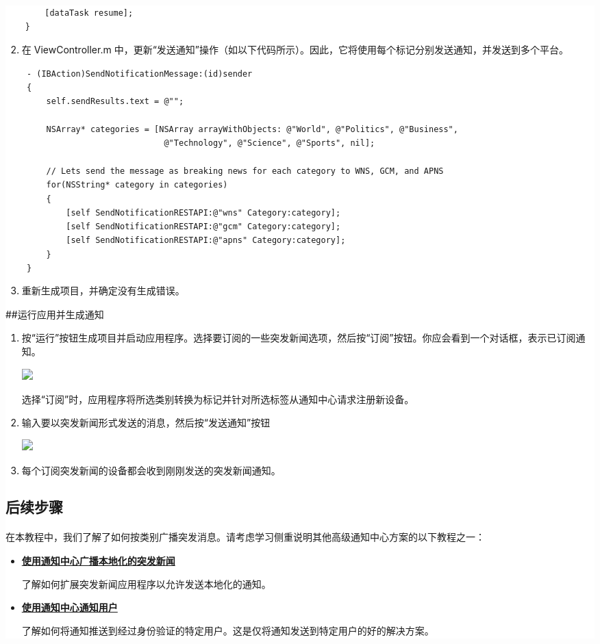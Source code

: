 		    [dataTask resume];
		}
		


2. 在 ViewController.m 中，更新“发送通知”操作（如以下代码所示）。因此，它将使用每个标记分别发送通知，并发送到多个平台。



		- (IBAction)SendNotificationMessage:(id)sender
		{
		    self.sendResults.text = @"";
		    
		    NSArray* categories = [NSArray arrayWithObjects: @"World", @"Politics", @"Business", 
									@"Technology", @"Science", @"Sports", nil];
		
		    // Lets send the message as breaking news for each category to WNS, GCM, and APNS
		    for(NSString* category in categories)
		    {
		        [self SendNotificationRESTAPI:@"wns" Category:category];
		        [self SendNotificationRESTAPI:@"gcm" Category:category];
		        [self SendNotificationRESTAPI:@"apns" Category:category];
		    }
		}



3. 重新生成项目，并确定没有生成错误。


##运行应用并生成通知

1. 按“运行”按钮生成项目并启动应用程序。选择要订阅的一些突发新闻选项，然后按“订阅”按钮。你应会看到一个对话框，表示已订阅通知。

	![][1]

	选择“订阅”时，应用程序将所选类别转换为标记并针对所选标签从通知中心请求注册新设备。

2. 输入要以突发新闻形式发送的消息，然后按“发送通知”按钮

	![][2]


3. 每个订阅突发新闻的设备都会收到刚刚发送的突发新闻通知。



## 后续步骤

在本教程中，我们了解了如何按类别广播突发消息。请考虑学习侧重说明其他高级通知中心方案的以下教程之一：

+ **[使用通知中心广播本地化的突发新闻]**

	了解如何扩展突发新闻应用程序以允许发送本地化的通知。

+ **[使用通知中心通知用户]**

	了解如何将通知推送到经过身份验证的特定用户。这是仅将通知发送到特定用户的好的解决方案。




[1]: ./media/notification-hubs-ios-send-breaking-news/notification-hub-breakingnews-subscribed.png
[2]: ./media/notification-hubs-ios-send-breaking-news/notification-hub-breakingnews-ios1.png
[3]: ./media/notification-hubs-ios-send-breaking-news/notification-hub-breakingnews-ios2.png



[How To: Service Bus Notification Hubs (iOS Apps)]: http://msdn.microsoft.com/zh-cn/library/jj927168.aspx
[使用通知中心广播本地化的突发新闻]: /documentation/articles/notification-hubs-ios-send-localized-breaking-news
[Mobile Service]: /documentation/articles/notification-hubs-ios-mobile-services-register-user-push-notifications
[使用通知中心通知用户]: /documentation/articles/notification-hubs-ios-aspnet-register-user-push-notifications
[Azure Management Portal]: https://manage.windowsazure.cn/
[通知中心指南]: http://msdn.microsoft.com/zh-cn/library/jj927170.aspx
[Notification Hubs How-To for iOS]: http://msdn.microsoft.com/zh-cn/library/jj927168.aspx
[get-started]: /documentation/articles/notification-hubs-ios-get-started